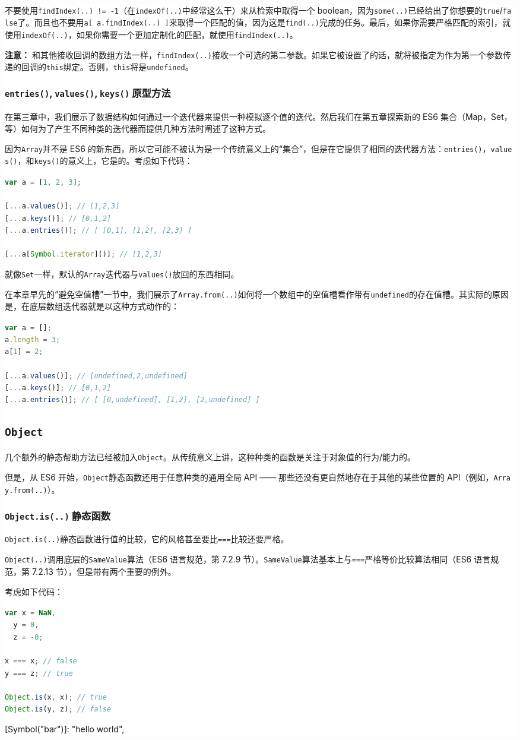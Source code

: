不要使用`findIndex(..) != -1`（在`indexOf(..)`中经常这么干）来从检索中取得一个 boolean，因为`some(..)`已经给出了你想要的`true`/`false`了。而且也不要用`a[ a.findIndex(..) ]`来取得一个匹配的值，因为这是`find(..)`完成的任务。最后，如果你需要严格匹配的索引，就使用`indexOf(..)`，如果你需要一个更加定制化的匹配，就使用`findIndex(..)`。

**注意：** 和其他接收回调的数组方法一样，`findIndex(..)`接收一个可选的第二参数。如果它被设置了的话，就将被指定为作为第一个参数传递的回调的`this`绑定。否则，`this`将是`undefined`。

### `entries()`, `values()`, `keys()` 原型方法

在第三章中，我们展示了数据结构如何通过一个迭代器来提供一种模拟逐个值的迭代。然后我们在第五章探索新的 ES6 集合（Map，Set，等）如何为了产生不同种类的迭代器而提供几种方法时阐述了这种方式。

因为`Array`并不是 ES6 的新东西，所以它可能不被认为是一个传统意义上的“集合”，但是在它提供了相同的迭代器方法：`entries()`，`values()`，和`keys()`的意义上，它是的。考虑如下代码：

```js
var a = [1, 2, 3];

[...a.values()]; // [1,2,3]
[...a.keys()]; // [0,1,2]
[...a.entries()]; // [ [0,1], [1,2], [2,3] ]

[...a[Symbol.iterator]()]; // [1,2,3]
```

就像`Set`一样，默认的`Array`迭代器与`values()`放回的东西相同。

在本章早先的“避免空值槽”一节中，我们展示了`Array.from(..)`如何将一个数组中的空值槽看作带有`undefined`的存在值槽。其实际的原因是，在底层数组迭代器就是以这种方式动作的：

```js
var a = [];
a.length = 3;
a[1] = 2;

[...a.values()]; // [undefined,2,undefined]
[...a.keys()]; // [0,1,2]
[...a.entries()]; // [ [0,undefined], [1,2], [2,undefined] ]
```

## `Object`

几个额外的静态帮助方法已经被加入`Object`。从传统意义上讲，这种种类的函数是关注于对象值的行为/能力的。

但是，从 ES6 开始，`Object`静态函数还用于任意种类的通用全局 API —— 那些还没有更自然地存在于其他的某些位置的 API（例如，`Array.from(..)`）。

### `Object.is(..)` 静态函数

`Object.is(..)`静态函数进行值的比较，它的风格甚至要比`===`比较还要严格。

`Object(..)`调用底层的`SameValue`算法（ES6 语言规范，第 7.2.9 节）。`SameValue`算法基本上与`===`严格等价比较算法相同（ES6 语言规范，第 7.2.13 节），但是带有两个重要的例外。

考虑如下代码：

```js
var x = NaN,
  y = 0,
  z = -0;

x === x; // false
y === z; // true

Object.is(x, x); // true
Object.is(y, z); // false
```


  [Symbol("bar")]: "hello world",